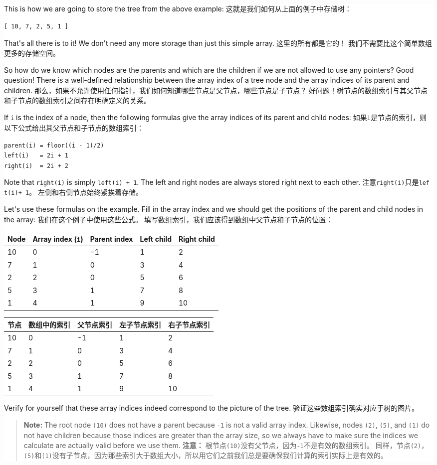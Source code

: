 This is how we are going to store the tree from the above example:
这就是我们如何从上面的例子中存储树：

	[ 10, 7, 2, 5, 1 ]

That's all there is to it! We don't need any more storage than just this simple array.
这里的所有都是它的！ 我们不需要比这个简单数组更多的存储空间。

So how do we know which nodes are the parents and which are the children if we are not allowed to use any pointers? Good question! There is a well-defined relationship between the array index of a tree node and the array indices of its parent and children.
那么，如果不允许使用任何指针，我们如何知道哪些节点是父节点，哪些节点是子节点？ 好问题！树节点的数组索引与其父节点和子节点的数组索引之间存在明确定义的关系。

If `i` is the index of a node, then the following formulas give the array indices of its parent and child nodes:
如果`i`是节点的索引，则以下公式给出其父节点和子节点的数组索引：

    parent(i) = floor((i - 1)/2)
    left(i)   = 2i + 1
    right(i)  = 2i + 2

Note that `right(i)` is simply `left(i) + 1`. The left and right nodes are always stored right next to each other.
注意`right(i)`只是`left(i)+ 1`。 左侧和右侧节点始终紧挨着存储。

Let's use these formulas on the example. Fill in the array index and we should get the positions of the parent and child nodes in the array:
我们在这个例子中使用这些公式。 填写数组索引，我们应该得到数组中父节点和子节点的位置：

| Node | Array index (`i`) | Parent index | Left child | Right child |
|------|-------------|--------------|------------|-------------|
| 10 | 0 | -1 | 1 | 2 |
| 7 | 1 | 0 | 3 | 4 |
| 2 | 2 | 0 | 5 | 6 |
| 5 | 3 | 1 | 7 | 8 |
| 1 | 4 | 1 | 9 | 10 |

| 节点 | 数组中的索引 | 父节点索引 | 左子节点索引 | 右子节点索引 |
|------|-------------|--------------|------------|-------------|
| 10 | 0 | -1 | 1 | 2 |
| 7 | 1 | 0 | 3 | 4 |
| 2 | 2 | 0 | 5 | 6 |
| 5 | 3 | 1 | 7 | 8 |
| 1 | 4 | 1 | 9 | 10 |

Verify for yourself that these array indices indeed correspond to the picture of the tree.
验证这些数组索引确实对应于树的图片。

> **Note:** The root node `(10)` does not have a parent because `-1` is not a valid array index. Likewise, nodes `(2)`, `(5)`, and `(1)` do not have children because those indices are greater than the array size, so we always have to make sure the indices we calculate are actually valid before we use them.
> **注意：** 根节点`(10)`没有父节点，因为`-1`不是有效的数组索引。 同样，节点`(2)`，`(5)`和`(1)`没有子节点，因为那些索引大于数组大小，所以用它们之前我们总是要确保我们计算的索引实际上是有效的。

